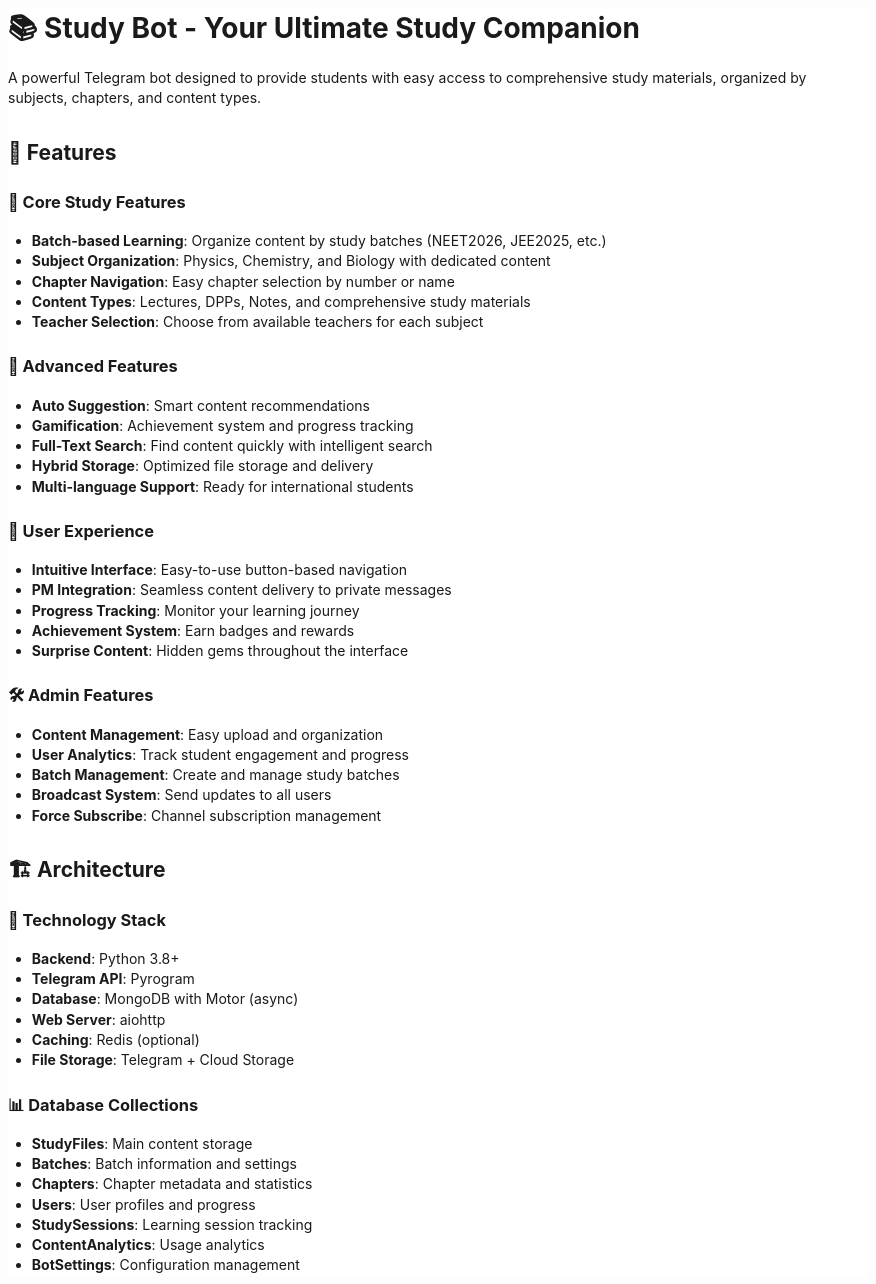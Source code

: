 # 📚 Study Bot - Your Ultimate Study Companion

A powerful Telegram bot designed to provide students with easy access to comprehensive study materials, organized by subjects, chapters, and content types.

## 🌟 Features

### 🎯 Core Study Features
- **Batch-based Learning**: Organize content by study batches (NEET2026, JEE2025, etc.)
- **Subject Organization**: Physics, Chemistry, and Biology with dedicated content
- **Chapter Navigation**: Easy chapter selection by number or name
- **Content Types**: Lectures, DPPs, Notes, and comprehensive study materials
- **Teacher Selection**: Choose from available teachers for each subject

### 🚀 Advanced Features
- **Auto Suggestion**: Smart content recommendations
- **Gamification**: Achievement system and progress tracking
- **Full-Text Search**: Find content quickly with intelligent search
- **Hybrid Storage**: Optimized file storage and delivery
- **Multi-language Support**: Ready for international students

### 📱 User Experience
- **Intuitive Interface**: Easy-to-use button-based navigation
- **PM Integration**: Seamless content delivery to private messages
- **Progress Tracking**: Monitor your learning journey
- **Achievement System**: Earn badges and rewards
- **Surprise Content**: Hidden gems throughout the interface

### 🛠️ Admin Features
- **Content Management**: Easy upload and organization
- **User Analytics**: Track student engagement and progress
- **Batch Management**: Create and manage study batches
- **Broadcast System**: Send updates to all users
- **Force Subscribe**: Channel subscription management

## 🏗️ Architecture

### 🔧 Technology Stack
- **Backend**: Python 3.8+
- **Telegram API**: Pyrogram
- **Database**: MongoDB with Motor (async)
- **Web Server**: aiohttp
- **Caching**: Redis (optional)
- **File Storage**: Telegram + Cloud Storage

### 📊 Database Collections
- **StudyFiles**: Main content storage
- **Batches**: Batch information and settings
- **Chapters**: Chapter metadata and statistics
- **Users**: User profiles and progress
- **StudySessions**: Learning session tracking
- **ContentAnalytics**: Usage analytics
- **BotSettings**: Configuration management
